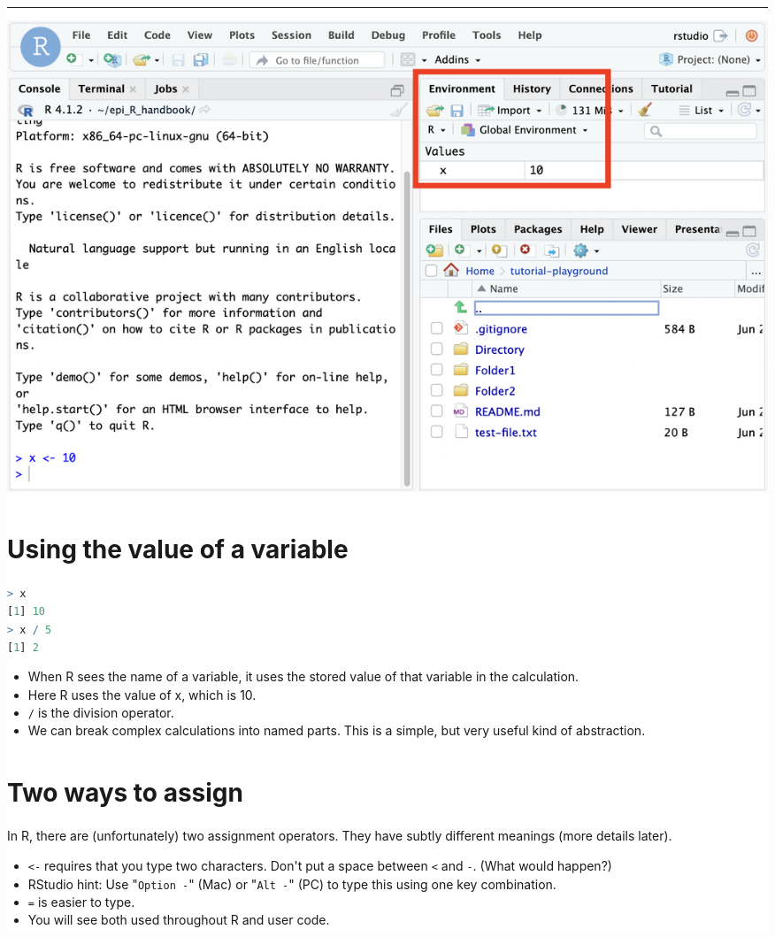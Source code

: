 ***

![](images/environment.png)


Using the value of a variable
========================================================

```r
> x
[1] 10
> x / 5
[1] 2
```
- When R sees the name of a variable, it uses the stored value of
that variable in the calculation.
- Here R uses the value of x, which is 10.
- `/` is the division operator.
- We can break complex calculations into named parts. This is a
simple, but very useful kind of abstraction.


Two ways to assign
========================================================
In R, there are (unfortunately) two assignment operators. They have
subtly different meanings (more details later).
- `<-` requires that you type two characters. Don't put a
space between `<` and `-`. (What would happen?)
- RStudio hint: Use "`Option -`" (Mac) or "`Alt -`" (PC)
to type this using one key combination.
- `=` is easier to type.
- You will see both used throughout R and user code.
